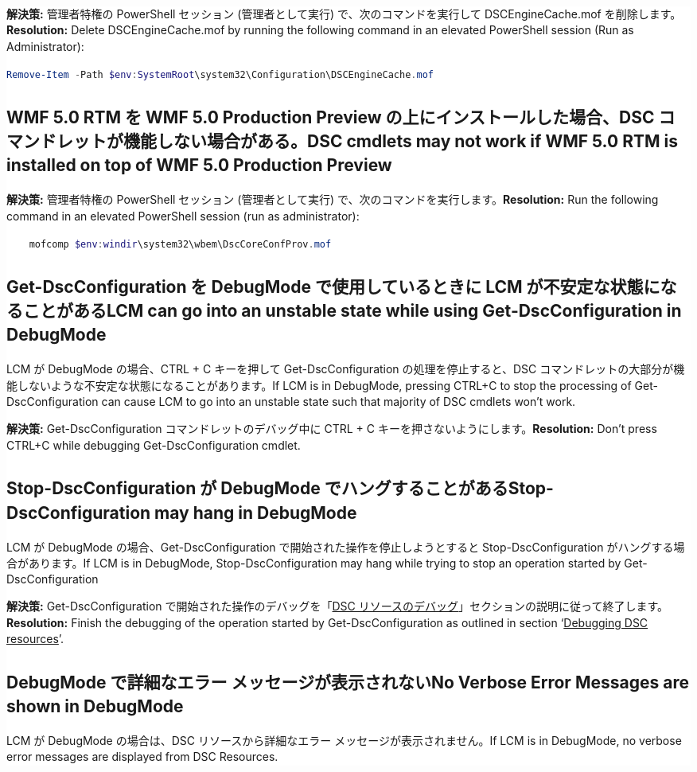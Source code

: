 <span data-ttu-id="b4ec2-111">**解決策:** 管理者特権の PowerShell セッション (管理者として実行) で、次のコマンドを実行して DSCEngineCache.mof を削除します。</span><span class="sxs-lookup"><span data-stu-id="b4ec2-111">**Resolution:** Delete DSCEngineCache.mof by running the following command in an elevated PowerShell session (Run as Administrator):</span></span>
    
```powershell
Remove-Item -Path $env:SystemRoot\system32\Configuration\DSCEngineCache.mof
```


<a name="dsc-cmdlets-may-not-work-if-wmf-50-rtm-is-installed-on-top-of-wmf-50-production-preview"></a><span data-ttu-id="b4ec2-112">WMF 5.0 RTM を WMF 5.0 Production Preview の上にインストールした場合、DSC コマンドレットが機能しない場合がある。</span><span class="sxs-lookup"><span data-stu-id="b4ec2-112">DSC cmdlets may not work if WMF 5.0 RTM is installed on top of WMF 5.0 Production Preview</span></span>
------------------------------------------------------
<span data-ttu-id="b4ec2-113">**解決策:** 管理者特権の PowerShell セッション (管理者として実行) で、次のコマンドを実行します。</span><span class="sxs-lookup"><span data-stu-id="b4ec2-113">**Resolution:** Run the following command in an elevated PowerShell session (run as administrator):</span></span>
```powershell
    mofcomp $env:windir\system32\wbem\DscCoreConfProv.mof
```


<a name="lcm-can-go-into-an-unstable-state-while-using-get-dscconfiguration-in-debugmode"></a><span data-ttu-id="b4ec2-114">Get-DscConfiguration を DebugMode で使用しているときに LCM が不安定な状態になることがある</span><span class="sxs-lookup"><span data-stu-id="b4ec2-114">LCM can go into an unstable state while using Get-DscConfiguration in DebugMode</span></span>
-------------------------------------------------------------------------------

<span data-ttu-id="b4ec2-115">LCM が DebugMode の場合、CTRL + C キーを押して Get-DscConfiguration の処理を停止すると、DSC コマンドレットの大部分が機能しないような不安定な状態になることがあります。</span><span class="sxs-lookup"><span data-stu-id="b4ec2-115">If LCM is in DebugMode, pressing CTRL+C to stop the processing of Get-DscConfiguration can cause LCM to go into an unstable state such that majority of DSC cmdlets won’t work.</span></span>

<span data-ttu-id="b4ec2-116">**解決策:** Get-DscConfiguration コマンドレットのデバッグ中に CTRL + C キーを押さないようにします。</span><span class="sxs-lookup"><span data-stu-id="b4ec2-116">**Resolution:** Don’t press CTRL+C while debugging Get-DscConfiguration cmdlet.</span></span>


<a name="stop-dscconfiguration-may-hang-in-debugmode"></a><span data-ttu-id="b4ec2-117">Stop-DscConfiguration が DebugMode でハングすることがある</span><span class="sxs-lookup"><span data-stu-id="b4ec2-117">Stop-DscConfiguration may hang in DebugMode</span></span>
------------------------------------------------------------------------------------------------------------------------
<span data-ttu-id="b4ec2-118">LCM が DebugMode の場合、Get-DscConfiguration で開始された操作を停止しようとすると Stop-DscConfiguration がハングする場合があります。</span><span class="sxs-lookup"><span data-stu-id="b4ec2-118">If LCM is in DebugMode, Stop-DscConfiguration may hang while trying to stop an operation started by Get-DscConfiguration</span></span>

<span data-ttu-id="b4ec2-119">**解決策:** Get-DscConfiguration で開始された操作のデバッグを「[DSC リソースのデバッグ](https://msdn.microsoft.com/powershell/dsc/debugresource)」セクションの説明に従って終了します。</span><span class="sxs-lookup"><span data-stu-id="b4ec2-119">**Resolution:** Finish the debugging of the operation started by Get-DscConfiguration as outlined in section ‘[Debugging DSC resources](https://msdn.microsoft.com/powershell/dsc/debugresource)’.</span></span>


<a name="no-verbose-error-messages-are-shown-in-debugmode"></a><span data-ttu-id="b4ec2-120">DebugMode で詳細なエラー メッセージが表示されない</span><span class="sxs-lookup"><span data-stu-id="b4ec2-120">No Verbose Error Messages are shown in DebugMode</span></span>
-----------------------------------------------------------------------------------
<span data-ttu-id="b4ec2-121">LCM が DebugMode の場合は、DSC リソースから詳細なエラー メッセージが表示されません。</span><span class="sxs-lookup"><span data-stu-id="b4ec2-121">If LCM is in DebugMode, no verbose error messages are displayed from DSC Resources.</span></span>
